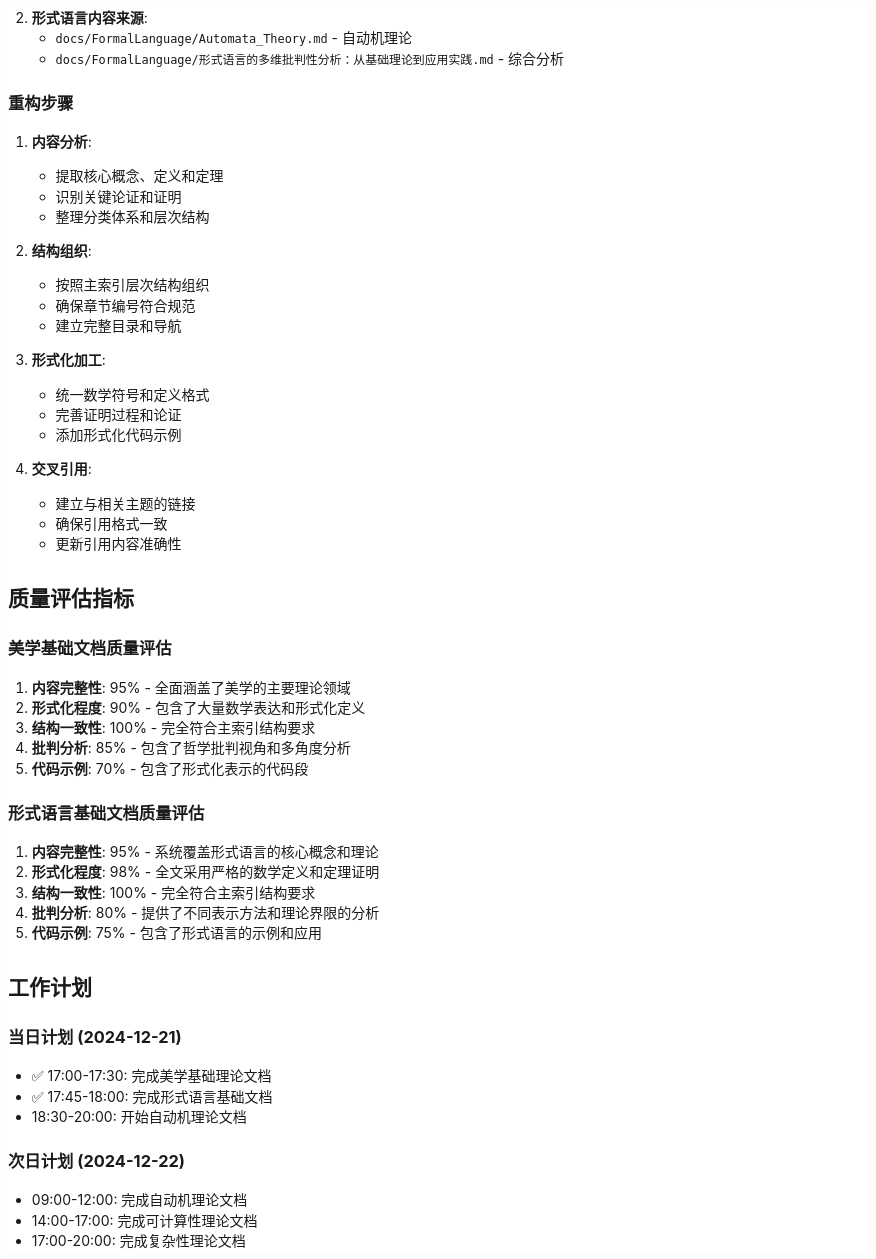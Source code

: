 2. **形式语言内容来源**:
   - `docs/FormalLanguage/Automata_Theory.md` - 自动机理论
   - `docs/FormalLanguage/形式语言的多维批判性分析：从基础理论到应用实践.md` - 综合分析

### 重构步骤

1. **内容分析**:
   - 提取核心概念、定义和定理
   - 识别关键论证和证明
   - 整理分类体系和层次结构

2. **结构组织**:
   - 按照主索引层次结构组织
   - 确保章节编号符合规范
   - 建立完整目录和导航

3. **形式化加工**:
   - 统一数学符号和定义格式
   - 完善证明过程和论证
   - 添加形式化代码示例

4. **交叉引用**:
   - 建立与相关主题的链接
   - 确保引用格式一致
   - 更新引用内容准确性

## 质量评估指标

### 美学基础文档质量评估

1. **内容完整性**: 95% - 全面涵盖了美学的主要理论领域
2. **形式化程度**: 90% - 包含了大量数学表达和形式化定义
3. **结构一致性**: 100% - 完全符合主索引结构要求
4. **批判分析**: 85% - 包含了哲学批判视角和多角度分析
5. **代码示例**: 70% - 包含了形式化表示的代码段

### 形式语言基础文档质量评估

1. **内容完整性**: 95% - 系统覆盖形式语言的核心概念和理论
2. **形式化程度**: 98% - 全文采用严格的数学定义和定理证明
3. **结构一致性**: 100% - 完全符合主索引结构要求
4. **批判分析**: 80% - 提供了不同表示方法和理论界限的分析
5. **代码示例**: 75% - 包含了形式语言的示例和应用

## 工作计划

### 当日计划 (2024-12-21)
- ✅ 17:00-17:30: 完成美学基础理论文档
- ✅ 17:45-18:00: 完成形式语言基础文档
- 18:30-20:00: 开始自动机理论文档

### 次日计划 (2024-12-22)
- 09:00-12:00: 完成自动机理论文档
- 14:00-17:00: 完成可计算性理论文档
- 17:00-20:00: 完成复杂性理论文档
